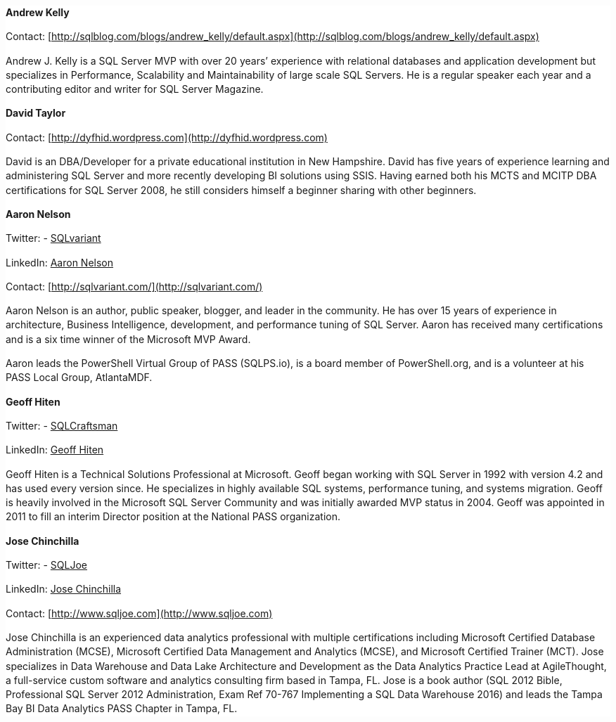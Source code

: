 **Andrew Kelly**
 
Contact: [http://sqlblog.com/blogs/andrew_kelly/default.aspx](http://sqlblog.com/blogs/andrew_kelly/default.aspx)
 
Andrew J. Kelly is a SQL Server MVP with over 20 years’ experience with relational databases and application development but specializes in Performance, Scalability and Maintainability of large scale SQL Servers. He is a regular speaker each year and a contributing editor and writer for SQL Server Magazine.
 
**David Taylor**
 
Contact: [http://dyfhid.wordpress.com](http://dyfhid.wordpress.com)
 
David is an DBA/Developer for a private educational institution in New Hampshire. David has five years of experience learning and administering SQL Server and more recently developing BI solutions using SSIS. Having earned both his MCTS and MCITP DBA certifications for SQL Server 2008, he still considers himself a beginner sharing with other beginners.
 
**Aaron Nelson**
 
Twitter:  - [SQLvariant](https://www.twitter.com/SQLvariant)
 
LinkedIn: [Aaron Nelson](https://www.linkedin.com/in/sqlvariant)
 
Contact: [http://sqlvariant.com/](http://sqlvariant.com/)
 
Aaron Nelson is an author, public speaker, blogger, and leader in the community.  He has over 15 years of experience in architecture, Business Intelligence, development, and performance tuning of SQL Server. Aaron has received many certifications and is a six time winner of the Microsoft MVP Award.

Aaron leads the PowerShell Virtual Group of PASS (SQLPS.io), is a board member of PowerShell.org, and is a volunteer at his PASS Local Group, AtlantaMDF.
 
**Geoff Hiten**
 
Twitter:  - [SQLCraftsman](https://www.twitter.com/SQLCraftsman)
 
LinkedIn: [Geoff Hiten](https://www.linkedin.com/in/geoffhiten)
 
Geoff Hiten is a Technical Solutions Professional at Microsoft.  Geoff began working with SQL Server in 1992 with version 4.2 and has used every version since.  He specializes in highly available SQL systems, performance tuning, and systems migration.  Geoff is heavily involved in the Microsoft SQL Server Community and was initially awarded MVP status in 2004.  Geoff was appointed in 2011 to fill an interim Director position at the National PASS organization.
 
**Jose Chinchilla**
 
Twitter:  - [SQLJoe](https://www.twitter.com/SQLJoe)
 
LinkedIn: [Jose Chinchilla](http://www.linkedin.com/in/josechinchilla)
 
Contact: [http://www.sqljoe.com](http://www.sqljoe.com)
 
Jose Chinchilla is an experienced data analytics professional with multiple certifications including Microsoft Certified Database Administration (MCSE), Microsoft Certified Data Management and Analytics (MCSE), and Microsoft Certified Trainer (MCT). Jose specializes in Data Warehouse and Data Lake Architecture and Development as the Data Analytics Practice Lead at AgileThought, a full-service custom software and analytics consulting firm based in Tampa, FL. Jose is a book author (SQL 2012 Bible, Professional SQL Server 2012 Administration, Exam Ref 70-767 Implementing a SQL Data Warehouse 2016) and leads the Tampa Bay BI  Data Analytics PASS Chapter in Tampa, FL.
 